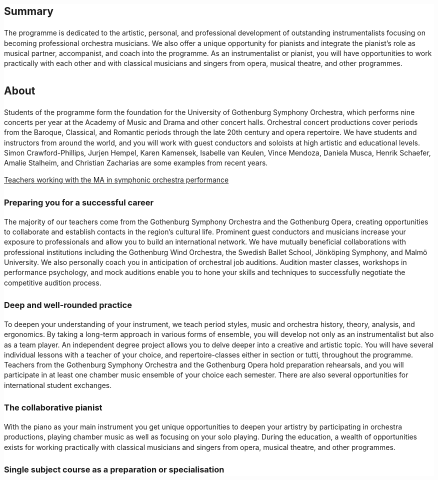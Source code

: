 ## Summary

The programme is dedicated to the artistic, personal, and professional development of outstanding instrumentalists focusing on becoming professional orchestra musicians. We also offer a unique opportunity for pianists and integrate the pianist’s role as musical partner, accompanist, and coach into the programme. As an instrumentalist or pianist, you will have opportunities to work practically with each other and with classical musicians and singers from opera, musical theatre, and other programmes.

## About

Students of the programme form the foundation for the University of Gothenburg Symphony Orchestra, which performs nine concerts per year at the Academy of Music and Drama and other concert halls. Orchestral concert productions cover periods from the Baroque, Classical, and Romantic periods through the late 20th century and opera repertoire. We have students and instructors from around the world, and you will work with guest conductors and soloists at high artistic and educational levels. Simon Crawford-Phillips, Jurjen Hempel, Karen Kamensek, Isabelle van Keulen, Vince Mendoza, Daniela Musca, Henrik Schaefer, Amalie Stalheim, and Christian Zacharias are some examples from recent years.

[Teachers working with the MA in symphonic orchestra performance](https://www.gu.se/en/study-gothenburg/staff-at-the-mfa-in-symphonic-orchestra-performance)

### Preparing you for a successful career

The majority of our teachers come from the Gothenburg Symphony Orchestra and the Gothenburg Opera, creating opportunities to collaborate and establish contacts in the region’s cultural life. Prominent guest conductors and musicians increase your exposure to professionals and allow you to build an international network. We have mutually beneficial collaborations with professional institutions including the Gothenburg Wind Orchestra, the Swedish Ballet School, Jönköping Symphony, and Malmö University. We also personally coach you in anticipation of orchestral job auditions. Audition master classes, workshops in performance psychology, and mock auditions enable you to hone your skills and techniques to successfully negotiate the competitive audition process.

### Deep and well-rounded practice

To deepen your understanding of your instrument, we teach period styles, music and orchestra history, theory, analysis, and ergonomics. By taking a long-term approach in various forms of ensemble, you will develop not only as an instrumentalist but also as a team player. An independent degree project allows you to delve deeper into a creative and artistic topic. You will have several individual lessons with a teacher of your choice, and repertoire-classes either in section or tutti, throughout the programme. Teachers from the Gothenburg Symphony Orchestra and the Gothenburg Opera hold preparation rehearsals, and you will participate in at least one chamber music ensemble of your choice each semester. There are also several opportunities for international student exchanges.

### The collaborative pianist

With the piano as your main instrument you get unique opportunities to deepen your artistry by participating in orchestra productions, playing chamber music as well as focusing on your solo playing. During the education, a wealth of opportunities exists for working practically with classical musicians and singers from opera, musical theatre, and other programmes.

### Single subject course as a preparation or specialisation
